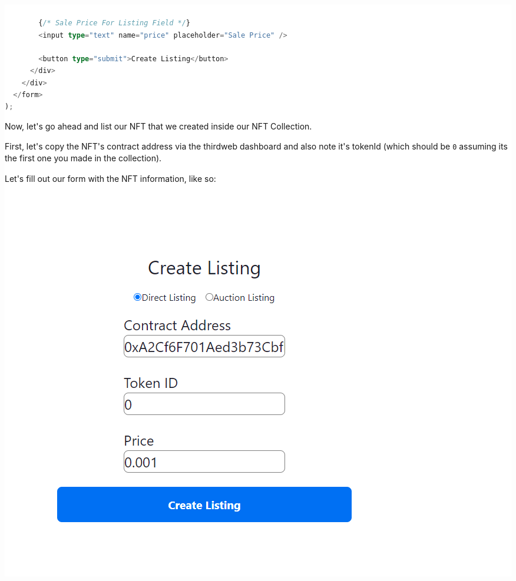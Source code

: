 ```ts

        {/* Sale Price For Listing Field */}
        <input type="text" name="price" placeholder="Sale Price" />

        <button type="submit">Create Listing</button>
      </div>
    </div>
  </form>
);
```

Now, let's go ahead and list our NFT that we created inside our NFT Collection.

First, let's copy the NFT's contract address via the thirdweb dashboard and also note it's tokenId (which should be `0` assuming its the first one you made in the collection).

Let's fill out our form with the NFT information, like so:

![Populate the form fields](./assets//populate-form.png)
